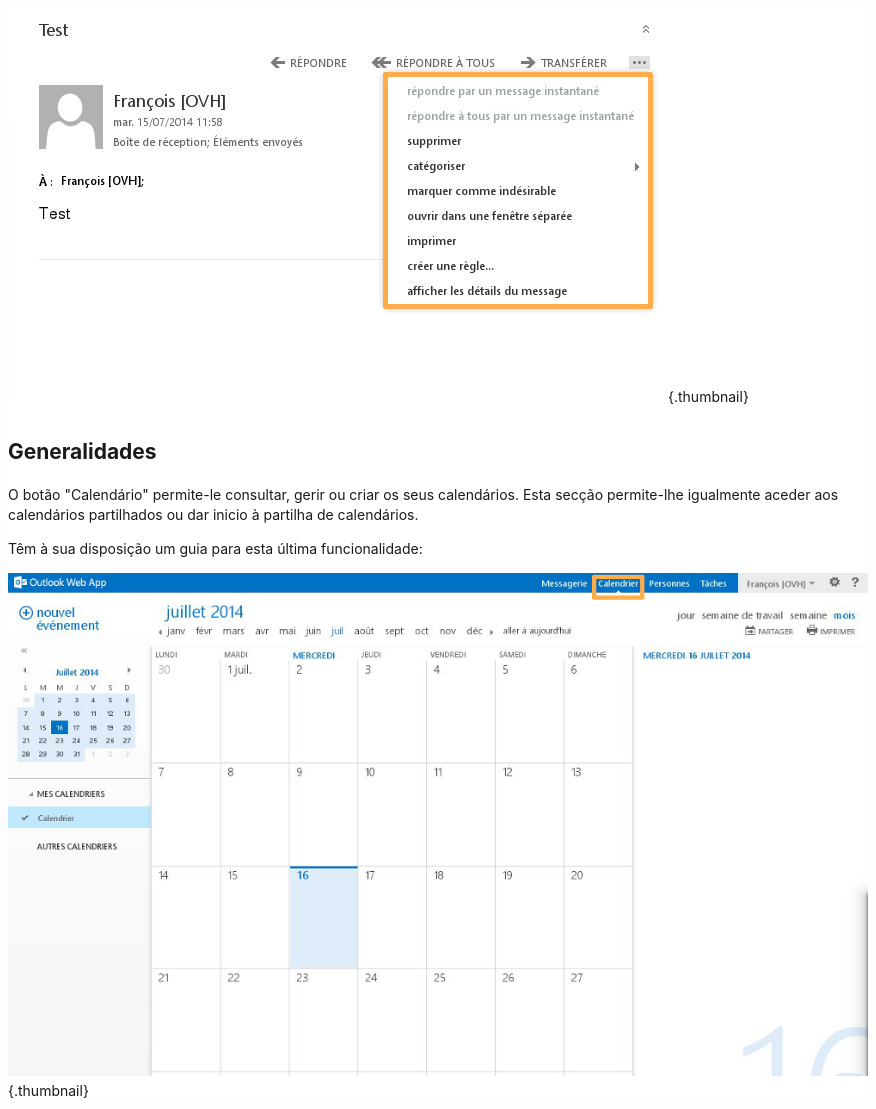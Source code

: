 ![](images/img_2081.jpg){.thumbnail}


## Generalidades
O botão "Calendário" permite-le consultar, gerir ou criar os seus calendários. Esta secção permite-lhe igualmente aceder aos calendários partilhados ou dar inicio à partilha de calendários.

Têm à sua disposição um guia para esta última funcionalidade:
[]({legacy}1248)

![](images/img_2082.jpg){.thumbnail}
